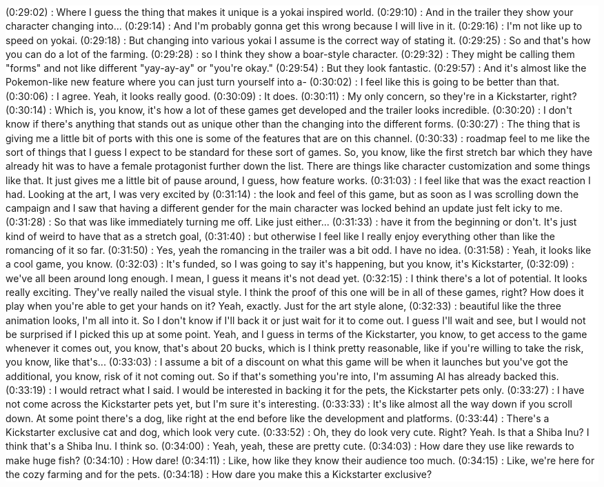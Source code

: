 (0:29:02) : Where I guess the thing that makes it unique is a yokai inspired world.
(0:29:10) : And in the trailer they show your character changing into...
(0:29:14) : And I'm probably gonna get this wrong because I will live in it.
(0:29:16) : I'm not like up to speed on yokai.
(0:29:18) : But changing into various yokai I assume is the correct way of stating it.
(0:29:25) : So and that's how you can do a lot of the farming.
(0:29:28) : so I think they show a boar-style character.
(0:29:32) : They might be calling them "forms" and not like different "yay-ay-ay" or "you're okay."
(0:29:54) : But they look fantastic.
(0:29:57) : And it's almost like the Pokemon-like new feature where you can just turn yourself into a-
(0:30:02) : I feel like this is going to be better than that.
(0:30:06) : I agree. Yeah, it looks really good.
(0:30:09) : It does.
(0:30:11) : My only concern, so they're in a Kickstarter, right?
(0:30:14) : Which is, you know, it's how a lot of these games get developed and the trailer looks incredible.
(0:30:20) : I don't know if there's anything that stands out as unique other than the changing into the different forms.
(0:30:27) : The thing that is giving me a little bit of ports with this one is some of the features that are on this channel.
(0:30:33) : roadmap feel to me like the sort of things that I guess I expect to be standard for these sort of games. So, you know, like the first stretch bar which they have already hit was to have a female protagonist further down the list. There are things like character customization and some things like that. It just gives me a little bit of pause around, I guess, how feature works.
(0:31:03) : I feel like that was the exact reaction I had. Looking at the art, I was very excited by
(0:31:14) : the look and feel of this game, but as soon as I was scrolling down the campaign and I saw that having a different gender for the main character was locked behind an update just felt icky to me.
(0:31:28) : So that was like immediately turning me off. Like just either...
(0:31:33) : have it from the beginning or don't. It's just kind of weird to have that as a stretch goal,
(0:31:40) : but otherwise I feel like I really enjoy everything other than like the romancing of it so far.
(0:31:50) : Yes, yeah the romancing in the trailer was a bit odd. I have no idea.
(0:31:58) : Yeah, it looks like a cool game, you know.
(0:32:03) : It's funded, so I was going to say it's happening, but you know, it's Kickstarter,
(0:32:09) : we've all been around long enough. I mean, I guess it means it's not dead yet.
(0:32:15) : I think there's a lot of potential. It looks really exciting. They've really nailed the visual style. I think the proof of this one will be in all of these games, right? How does it play when you're able to get your hands on it? Yeah, exactly. Just for the art style alone,
(0:32:33) : beautiful like the three animation looks, I'm all into it. So I don't know if I'll back it or just wait for it to come out. I guess I'll wait and see, but I would not be surprised if I picked this up at some point. Yeah, and I guess in terms of the Kickstarter, you know, to get access to the game whenever it comes out, you know, that's about 20 bucks, which is I think pretty reasonable, like if you're willing to take the risk, you know, like that's...
(0:33:03) : I assume a bit of a discount on what this game will be when it launches but you've got the additional, you know, risk of it not coming out. So if that's something you're into, I'm assuming Al has already backed this.
(0:33:19) : I would retract what I said. I would be interested in backing it for the pets, the Kickstarter pets only.
(0:33:27) : I have not come across the Kickstarter pets yet, but I'm sure it's interesting.
(0:33:33) : It's like almost all the way down if you scroll down. At some point there's a dog, like right at the end before like the development and platforms.
(0:33:44) : There's a Kickstarter exclusive cat and dog, which look very cute.
(0:33:52) : Oh, they do look very cute. Right? Yeah. Is that a Shiba Inu? I think that's a Shiba Inu. I think so.
(0:34:00) : Yeah, yeah, these are pretty cute.
(0:34:03) : How dare they use like rewards to make huge fish?
(0:34:10) : How dare!
(0:34:11) : Like, how like they know their audience too much.
(0:34:15) : Like, we're here for the cozy farming and for the pets.
(0:34:18) : How dare you make this a Kickstarter exclusive?
